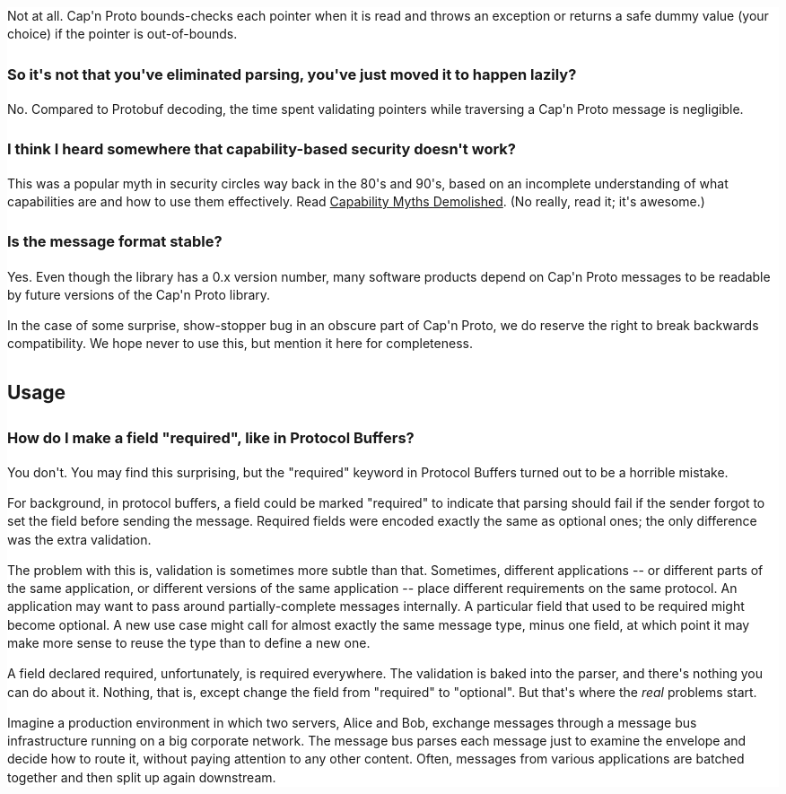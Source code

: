 Not at all.  Cap'n Proto bounds-checks each pointer when it is read and throws an exception or
returns a safe dummy value (your choice) if the pointer is out-of-bounds.

### So it's not that you've eliminated parsing, you've just moved it to happen lazily?

No.  Compared to Protobuf decoding, the time spent validating pointers while traversing a Cap'n
Proto message is negligible.

### I think I heard somewhere that capability-based security doesn't work?

This was a popular myth in security circles way back in the 80's and 90's, based on an incomplete
understanding of what capabilities are and how to use them effectively.  Read
[Capability Myths Demolished](http://zesty.ca/capmyths/usenix.pdf).  (No really, read it;
it's awesome.)

### Is the message format stable?

Yes. Even though the library has a 0.x version number, many software products depend on Cap'n
Proto messages to be readable by future versions of the Cap'n Proto library.

In the case of some surprise, show-stopper bug in an obscure part of Cap'n Proto, we do reserve
the right to break backwards compatibility. We hope never to use this, but mention it here for
completeness.

## Usage

### How do I make a field "required", like in Protocol Buffers?

You don't.  You may find this surprising, but the "required" keyword in Protocol Buffers turned
out to be a horrible mistake.

For background, in protocol buffers, a field could be marked "required" to indicate that parsing
should fail if the sender forgot to set the field before sending the message.  Required fields were
encoded exactly the same as optional ones; the only difference was the extra validation.

The problem with this is, validation is sometimes more subtle than that.  Sometimes, different
applications -- or different parts of the same application, or different versions of the same
application -- place different requirements on the same protocol.  An application may want to
pass around partially-complete messages internally.  A particular field that used to be required
might become optional.  A new use case might call for almost exactly the same message type, minus
one field, at which point it may make more sense to reuse the type than to define a new one.

A field declared required, unfortunately, is required everywhere.  The validation is baked into
the parser, and there's nothing you can do about it.  Nothing, that is, except change the field
from "required" to "optional".  But that's where the _real_ problems start.

Imagine a production environment in which two servers, Alice and Bob, exchange messages through a
message bus infrastructure running on a big corporate network.  The message bus parses each message
just to examine the envelope and decide how to route it, without paying attention to any other
content.  Often, messages from various applications are batched together and then split up again
downstream.
